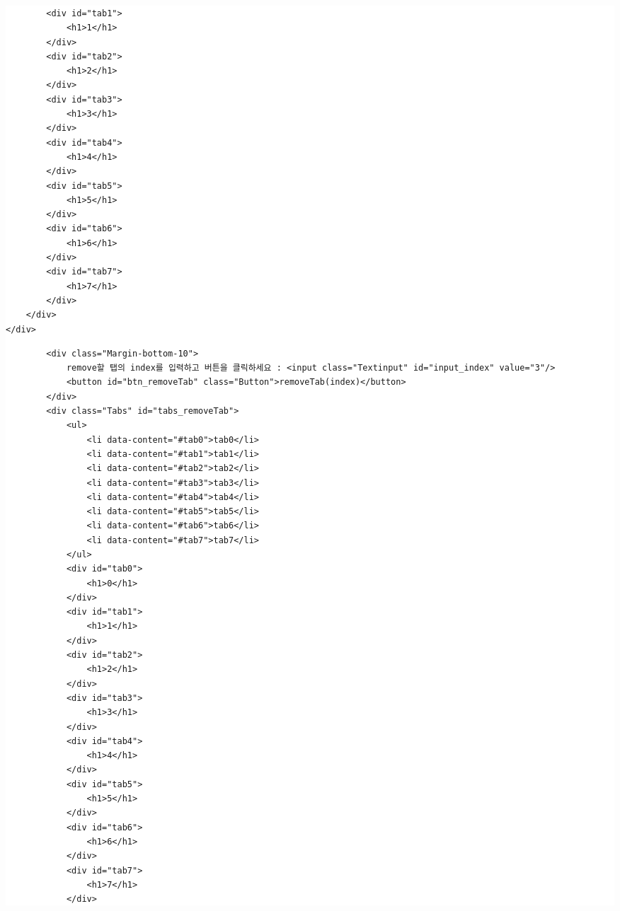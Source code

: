 			<div id="tab1">
				<h1>1</h1>
			</div>
			<div id="tab2">
				<h1>2</h1>
			</div>
			<div id="tab3">
				<h1>3</h1>
			</div>
			<div id="tab4">
				<h1>4</h1>
			</div>
			<div id="tab5">
				<h1>5</h1>
			</div>
			<div id="tab6">
				<h1>6</h1>
			</div>
			<div id="tab7">
				<h1>7</h1>
			</div>
		</div>
	</div>
```
		<div class="Margin-bottom-10">
			remove할 탭의 index를 입력하고 버튼을 클릭하세요 : <input class="Textinput" id="input_index" value="3"/>
			<button id="btn_removeTab" class="Button">removeTab(index)</button>
		</div>
		<div class="Tabs" id="tabs_removeTab">
			<ul>
				<li data-content="#tab0">tab0</li>
				<li data-content="#tab1">tab1</li>
				<li data-content="#tab2">tab2</li>
				<li data-content="#tab3">tab3</li>
				<li data-content="#tab4">tab4</li>
				<li data-content="#tab5">tab5</li>
				<li data-content="#tab6">tab6</li>
				<li data-content="#tab7">tab7</li>
			</ul>
			<div id="tab0">
				<h1>0</h1>
			</div>
			<div id="tab1">
				<h1>1</h1>
			</div>
			<div id="tab2">
				<h1>2</h1>
			</div>
			<div id="tab3">
				<h1>3</h1>
			</div>
			<div id="tab4">
				<h1>4</h1>
			</div>
			<div id="tab5">
				<h1>5</h1>
			</div>
			<div id="tab6">
				<h1>6</h1>
			</div>
			<div id="tab7">
				<h1>7</h1>
			</div>
```